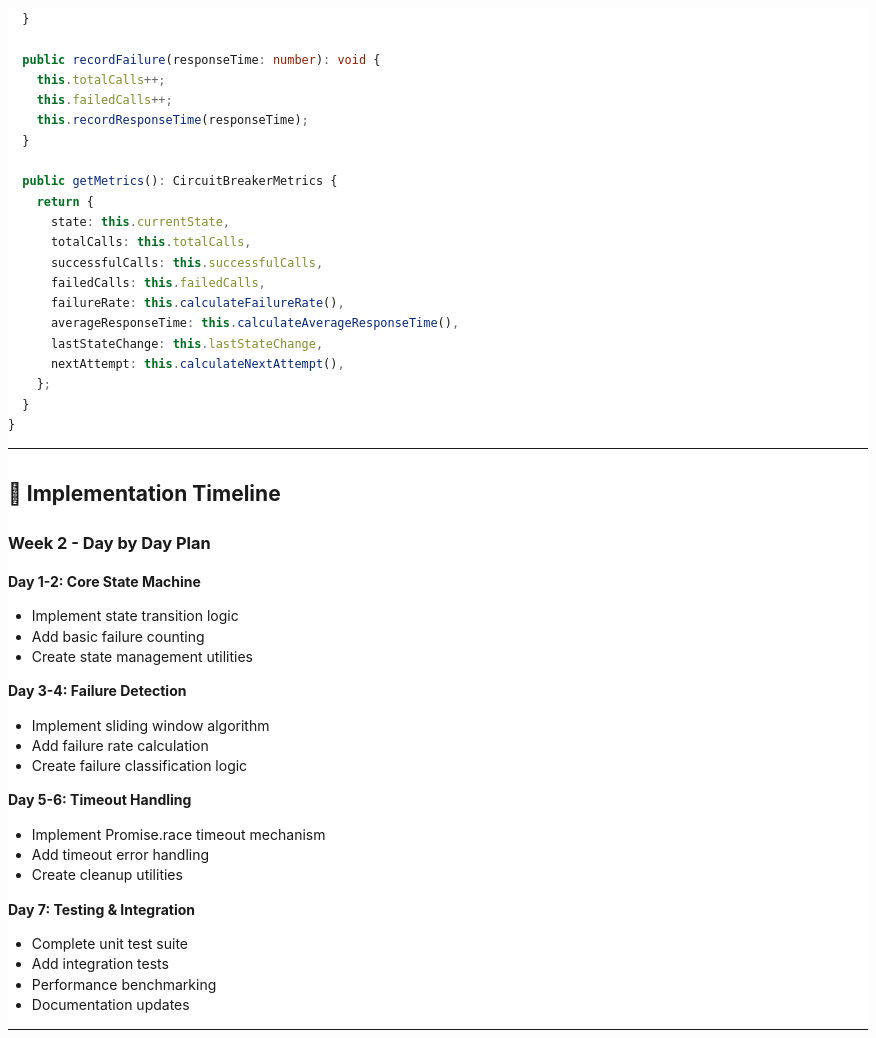 ```typescript
  }

  public recordFailure(responseTime: number): void {
    this.totalCalls++;
    this.failedCalls++;
    this.recordResponseTime(responseTime);
  }

  public getMetrics(): CircuitBreakerMetrics {
    return {
      state: this.currentState,
      totalCalls: this.totalCalls,
      successfulCalls: this.successfulCalls,
      failedCalls: this.failedCalls,
      failureRate: this.calculateFailureRate(),
      averageResponseTime: this.calculateAverageResponseTime(),
      lastStateChange: this.lastStateChange,
      nextAttempt: this.calculateNextAttempt(),
    };
  }
}
```

---

## 🚀 Implementation Timeline

### Week 2 - Day by Day Plan

**Day 1-2: Core State Machine**

- Implement state transition logic
- Add basic failure counting
- Create state management utilities

**Day 3-4: Failure Detection**

- Implement sliding window algorithm
- Add failure rate calculation
- Create failure classification logic

**Day 5-6: Timeout Handling**

- Implement Promise.race timeout mechanism
- Add timeout error handling
- Create cleanup utilities

**Day 7: Testing & Integration**

- Complete unit test suite
- Add integration tests
- Performance benchmarking
- Documentation updates

---